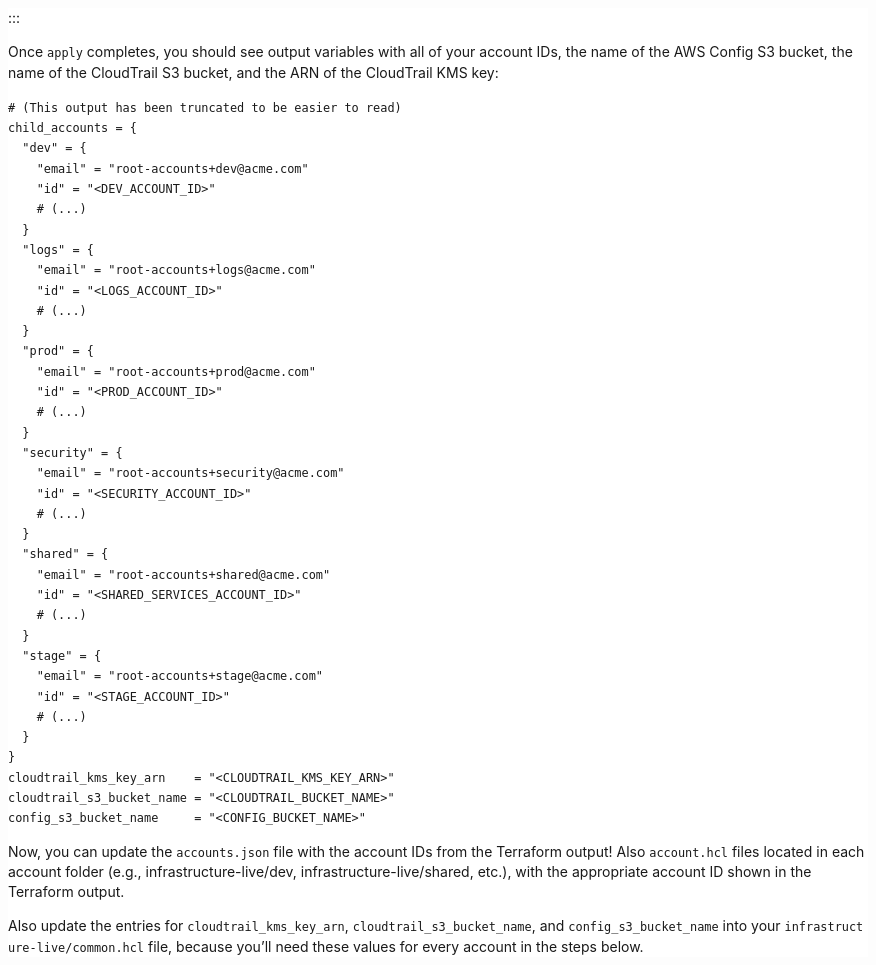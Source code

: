 :::

Once `apply` completes, you should see output variables with all of your account IDs, the name of the AWS Config S3
bucket, the name of the CloudTrail S3 bucket, and the ARN of the CloudTrail KMS key:

```hcl
# (This output has been truncated to be easier to read)
child_accounts = {
  "dev" = {
    "email" = "root-accounts+dev@acme.com"
    "id" = "<DEV_ACCOUNT_ID>"
    # (...)
  }
  "logs" = {
    "email" = "root-accounts+logs@acme.com"
    "id" = "<LOGS_ACCOUNT_ID>"
    # (...)
  }
  "prod" = {
    "email" = "root-accounts+prod@acme.com"
    "id" = "<PROD_ACCOUNT_ID>"
    # (...)
  }
  "security" = {
    "email" = "root-accounts+security@acme.com"
    "id" = "<SECURITY_ACCOUNT_ID>"
    # (...)
  }
  "shared" = {
    "email" = "root-accounts+shared@acme.com"
    "id" = "<SHARED_SERVICES_ACCOUNT_ID>"
    # (...)
  }
  "stage" = {
    "email" = "root-accounts+stage@acme.com"
    "id" = "<STAGE_ACCOUNT_ID>"
    # (...)
  }
}
cloudtrail_kms_key_arn    = "<CLOUDTRAIL_KMS_KEY_ARN>"
cloudtrail_s3_bucket_name = "<CLOUDTRAIL_BUCKET_NAME>"
config_s3_bucket_name     = "<CONFIG_BUCKET_NAME>"
```

Now, you can update the `accounts.json` file with the account IDs from the Terraform output! Also `account.hcl` files
located in each account folder (e.g., infrastructure-live/dev, infrastructure-live/shared, etc.), with the appropriate
account ID shown in the Terraform output.

Also update the entries for `cloudtrail_kms_key_arn`, `cloudtrail_s3_bucket_name`, and `config_s3_bucket_name` into your
`infrastructure-live/common.hcl` file, because you’ll need these values for every account in the steps below.
